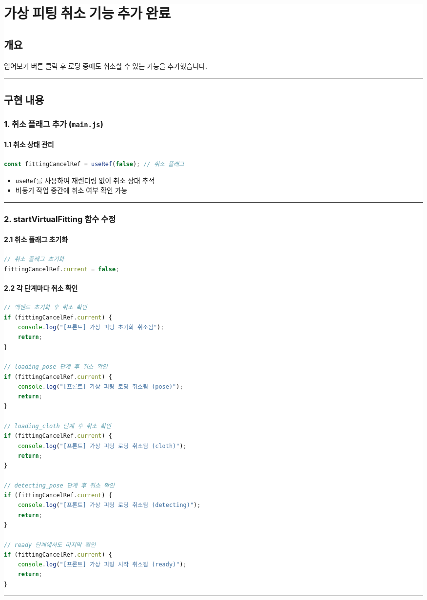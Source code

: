 # 가상 피팅 취소 기능 추가 완료

## 개요
입어보기 버튼 클릭 후 로딩 중에도 취소할 수 있는 기능을 추가했습니다.

---

## 구현 내용

### 1. 취소 플래그 추가 (`main.js`)

#### 1.1 취소 상태 관리
```javascript
const fittingCancelRef = useRef(false); // 취소 플래그
```

- `useRef`를 사용하여 재렌더링 없이 취소 상태 추적
- 비동기 작업 중간에 취소 여부 확인 가능

---

### 2. startVirtualFitting 함수 수정

#### 2.1 취소 플래그 초기화
```javascript
// 취소 플래그 초기화
fittingCancelRef.current = false;
```

#### 2.2 각 단계마다 취소 확인
```javascript
// 백엔드 초기화 후 취소 확인
if (fittingCancelRef.current) {
    console.log("[프론트] 가상 피팅 초기화 취소됨");
    return;
}

// loading_pose 단계 후 취소 확인
if (fittingCancelRef.current) {
    console.log("[프론트] 가상 피팅 로딩 취소됨 (pose)");
    return;
}

// loading_cloth 단계 후 취소 확인
if (fittingCancelRef.current) {
    console.log("[프론트] 가상 피팅 로딩 취소됨 (cloth)");
    return;
}

// detecting_pose 단계 후 취소 확인
if (fittingCancelRef.current) {
    console.log("[프론트] 가상 피팅 로딩 취소됨 (detecting)");
    return;
}

// ready 단계에서도 마지막 확인
if (fittingCancelRef.current) {
    console.log("[프론트] 가상 피팅 시작 취소됨 (ready)");
    return;
}
```

---